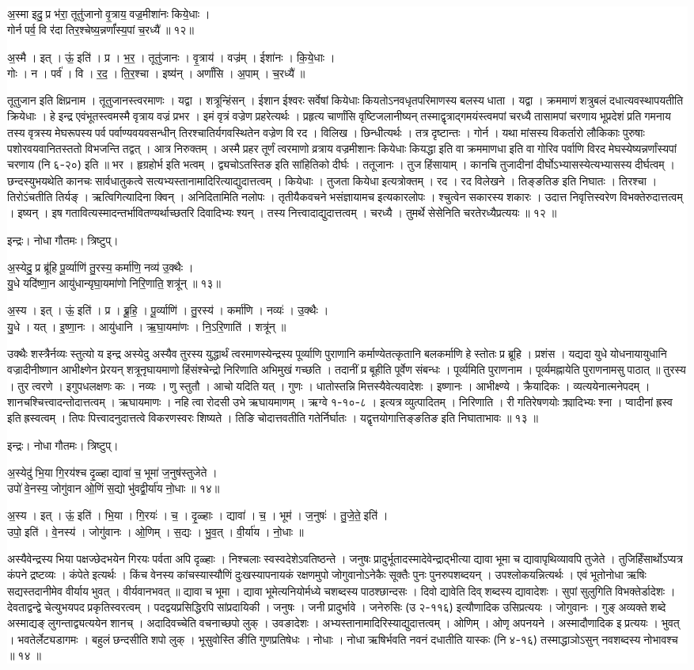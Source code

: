 अ॒स्मा इदु॒ प्र भ॑रा॒ तूतु॑जानो वृ॒त्राय॒ वज्र॒मीशा॑नः किये॒धाः ।  
गोर्न पर्व॒ वि र॑दा तिर॒श्चेष्य॒न्नर्णां॑स्य॒पां च॒रध्यै॑ ॥ १२॥

अ॒स्मै । इत् । ऊं॒ इति॑ । प्र । भ॒र॒ । तूतु॑जानः । वृ॒त्राय॑ । वज्र॑म् । ईशा॑नः । कि॒ये॒धाः ।  
गोः । न । पर्व॑ । वि । र॒द॒ । ति॒र॒श्चा । इष्य॑न् । अर्णां॑सि । अ॒पाम् । च॒रध्यै॑ ॥

तूतुजान इति क्षिप्रनाम । तूतुजानस्त्वरमाणः । यद्वा । शत्रून्हिंसन् । ईशान ईश्वरः सर्वेषां कियेधाः कियतोऽनवधृतपरिमाणस्य बलस्य धाता । यद्वा । क्रममाणं शत्रुबलं दधात्यवस्थापयतीति क्रियेधाः । हे इन्द्र एवंभूतस्त्वमस्मै वृत्राय वज्रं प्रभर । इमं वृत्रं वज्रेण प्रहरेत्यर्थः । प्रहृत्य चार्णांसि वृष्टिजलानीष्यन् तस्माद्वृत्राद्गमयंस्त्वमपां चरध्यै तासामपां चरणाय भूप्रदेशं प्रति गमनाय तस्य वृत्रस्य मेघरूपस्य पर्व पर्वाण्यवयवसन्धीन् तिरश्चातिर्यगवस्थितेन वज्रेण वि रद । विलिख । छिन्धीत्यर्थः । तत्र दृष्टान्तः । गोर्न । यथा मांसस्य विकर्तारो लौकिकाः पुरुषाः पशोरवयवानितस्ततो विभजन्ति तद्वत् । आत्र निरुक्तम् । अस्मै प्रहर तूर्णं त्वरमाणो व्रत्राय वज्रमीशानः कियेधाः कियद्धा इति वा क्रममाणधा इति वा गोरिव पर्वाणि विरद मेघस्येष्यन्नर्णांस्यपां चरणाय (नि ६-२०) इति ॥ भर । हृग्रहोर्भ इति भत्वम् । द्व्यचोऽतस्तिङ इति सांहितिको दीर्घः । ततूजानः । तुज हिंसायाम् । कानचि तुजादीनां दीर्घोऽभ्यासस्येत्यभ्यासस्य दीर्घत्वम् । छन्दस्युभयथेति कानचः सार्वधातुकत्वे सत्यभ्यस्तानामादिरित्याद्युदात्तत्वम् । कियेधाः । तुजता कियेधा इत्यत्रोक्तम् । रद । रद विलेखने । तिङ्ङतिङ इति निघातः । तिरश्चा । तिरोऽंचतीति तिर्यङ् । ऋत्विगित्यादिना क्विन् । अनिदितामिति नलोपः । तृतीयैकवचने भसंज्ञायामच इत्यकारलोपः । श्चुत्वेन सकारस्य शकारः । उदात्त निवृत्तिस्वरेण विभक्तेरुदात्तत्वम् । इष्यन् । इष गतावित्यस्मादन्तर्भावितण्यर्थाच्छतरि दिवादिभ्यः श्यन् । तस्य नित्त्वादाद्युदात्तत्वम् । चरध्यै । तुमर्थे सेसेनिति चरतेरध्यैप्रत्ययः ॥ १२ ॥

इन्द्रः। नोधा गौतमः। त्रिष्टुप्।

अ॒स्येदु॒ प्र ब्रू॑हि पू॒र्व्याणि॑ तु॒रस्य॒ कर्मा॑णि॒ नव्य॑ उ॒क्थैः ।  
यु॒धे यदि॑ष्णा॒न आयु॑धान्यृघा॒यमा॑णो निरि॒णाति॒ शत्रू॑न् ॥ १३॥

अ॒स्य । इत् । ऊं॒ इति॑ । प्र । ब्रू॒हि॒ । पू॒र्व्याणि॑ । तु॒रस्य॑ । कर्मा॑णि । नव्यः॑ । उ॒क्थैः ।  
यु॒धे । यत् । इ॒ष्णा॒नः । आयु॑धानि । ऋ॒घा॒यमा॑णः । नि॒ऽरि॒णाति॑ । शत्रू॑न् ॥

उक्थैः शस्त्रैर्नव्यः स्तुत्यो य इन्द्र अस्येदु अस्यैव तुरस्य युद्धार्थं त्वरमाणस्येन्द्रस्य पूर्व्याणि पुराणानि कर्माण्येतत्कृतानि बलकर्माणि हे स्तोतः प्र ब्रूहि । प्रशंस । यद्यदा युधे योधनायायुधानि वज्रादीनीष्णान आभीक्ष्णेन प्रेरयन् शत्रूनृघायमाणो हिंसंश्चेन्द्रो निरिणाति अभिमुखं गच्छति । तदानीं प्र बूहीति पूर्वेण संबन्धः । पूर्व्यमिति पुराणनाम । पूर्व्यमह्नायेति पुराणनामसु पाठात् ॥ तुरस्य । तुर त्वरणे । इगुपधलक्षणः कः । नव्यः । णु स्तुतौ । आचो यदिति यत् । गुणः । धातोस्तन्नि मित्तस्यैवेत्यवादेशः । इष्णानः । आभीक्ष्ण्ये । क्रैयादिकः । व्यत्ययेनात्मनेपदम् । शानचश्चित्त्वादन्तोदात्तत्वम् । ऋघायमाणः । नहि त्वा रोदसी उभे ऋघायमाणम् । ऋग्वे १-१०-८ । इत्यत्र व्युत्पादितम् । निरिणाति । री गतिरेषणयोः क्र्यादिभ्यः श्ना । प्वादीनां ह्रस्व इति ह्रस्वत्वम् । तिपः पित्त्वादनुदात्तत्वे विकरणस्वरः शिष्यते । तिङि चोदात्तवतीति गतेर्निर्घातः । यद्वृत्तयोगात्तिङ्ङतिङ इति निघाताभावः ॥ १३ ॥

इन्द्रः। नोधा गौतमः। त्रिष्टुप्।

अ॒स्येदु॑ भि॒या गि॒रय॑श्च दृ॒ळ्हा द्यावा॑ च॒ भूमा॑ ज॒नुष॑स्तुजेते ।  
उपो॑ वे॒नस्य॒ जोगु॑वान ओ॒णिं स॒द्यो भु॑वद्वी॒र्या॑य नो॒धाः ॥ १४॥

अ॒स्य । इत् । ऊं॒ इति॑ । भि॒या । गि॒रयः॑ । च॒ । दृ॒ळ्हाः । द्यावा॑ । च॒ । भूम॑ । ज॒नुषः॑ । तु॒जे॒ते॒ इति॑ ।  
उपो॒ इति॑ । वे॒नस्य॑ । जोगु॑वानः । ओ॒णिम् । स॒द्यः । भु॒व॒त् । वी॒र्या॑य । नो॒धाः ॥

अस्यैवेन्द्रस्य भिया पक्षज्छेदभयेन गिरयः पर्वता अपि दृळ्हाः । निश्चलाः स्वस्वदेशेऽवतिष्ठन्ते । जनुषः प्रादुर्भूतादस्मादेवेन्द्राद्भीत्या द्यावा भूमा च द्यावापृथिव्यावपि तुजेते । तुजिर्हिंसार्थोऽप्यत्र कंपने द्रष्टव्यः । कंपेते इत्यर्थः । किंच वेनस्य कांचस्यास्यौणिं दुःखस्यापनायकं रक्षणमुपो जोगुवानोऽनेकैः सूक्तैः पुनः पुनरुपशब्दयन् । उपश्लोकयन्नित्यर्थः । एवं भूतोनोधा ऋषिः सद्यस्तदानीमेव वीर्याय भुवत् । वीर्यवानभवत् ॥ द्यावा च भूमा । द्यावा भूमेत्यनियोर्मध्ये चशब्दस्य पाठश्छान्दसः । दिवो द्यावेति दिव् शब्दस्य द्यावादेशः । सुपां सुलुगिति विभक्तेर्डादेशः । देवताद्वन्द्वे चेत्युभयपद प्रकृतिस्वरत्वम् । पदद्वयप्रसिद्धिरपि सांप्रदायिकी । जनुषः । जनी प्रादुर्भावे । जनेरुसिः (उ २-११६) इत्यौणादिक उसिप्रत्ययः । जोगुवानः । गुङ् अव्यक्ते शब्दे अस्माद्यङ् लुगन्ताद्व्यत्ययेन शानच् । अदादिवच्चेति वचनाच्छपो लुक् । उवङादेशः । अभ्यस्तानामादिरिस्याद्युदात्तत्वम् । ओणिम् । ओणृ अपनयने । अस्मादौणादिक इ प्रत्ययः । भुवत् । भवतेर्लेट्यडागमः । बहुलं छन्दसीति शपो लुक् । भूसुवोस्ति ङीति गुणप्रतिषेधः । नोधाः । नोधा ऋषिर्भवति नवनं दधातीति यास्कः (नि ४-१६) तस्माद्धाञोऽसुन् नवशब्दस्य नोभावश्च ॥ १४ ॥
